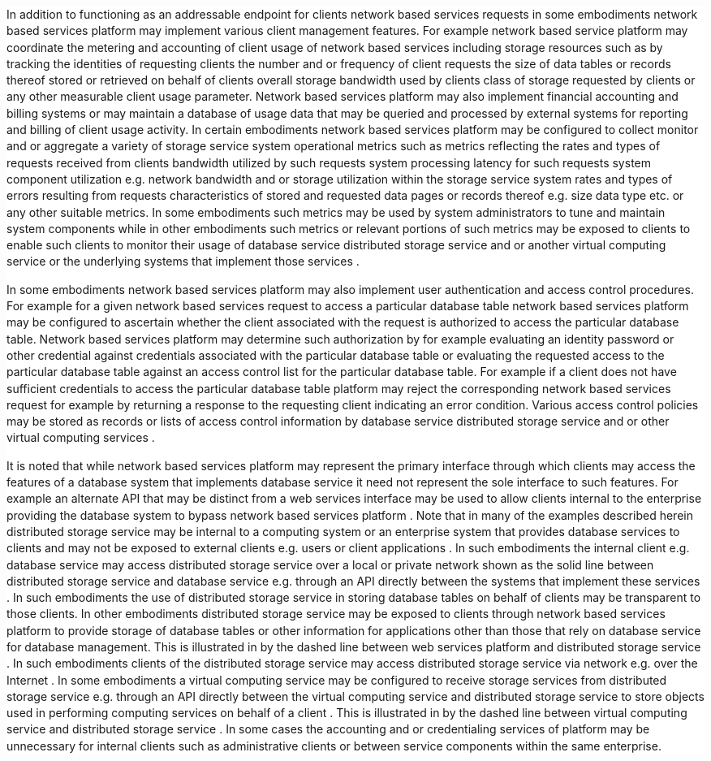 In addition to functioning as an addressable endpoint for clients network based services requests in some embodiments network based services platform may implement various client management features. For example network based service platform may coordinate the metering and accounting of client usage of network based services including storage resources such as by tracking the identities of requesting clients the number and or frequency of client requests the size of data tables or records thereof stored or retrieved on behalf of clients overall storage bandwidth used by clients class of storage requested by clients or any other measurable client usage parameter. Network based services platform may also implement financial accounting and billing systems or may maintain a database of usage data that may be queried and processed by external systems for reporting and billing of client usage activity. In certain embodiments network based services platform may be configured to collect monitor and or aggregate a variety of storage service system operational metrics such as metrics reflecting the rates and types of requests received from clients bandwidth utilized by such requests system processing latency for such requests system component utilization e.g. network bandwidth and or storage utilization within the storage service system rates and types of errors resulting from requests characteristics of stored and requested data pages or records thereof e.g. size data type etc. or any other suitable metrics. In some embodiments such metrics may be used by system administrators to tune and maintain system components while in other embodiments such metrics or relevant portions of such metrics may be exposed to clients to enable such clients to monitor their usage of database service distributed storage service and or another virtual computing service or the underlying systems that implement those services .

In some embodiments network based services platform may also implement user authentication and access control procedures. For example for a given network based services request to access a particular database table network based services platform may be configured to ascertain whether the client associated with the request is authorized to access the particular database table. Network based services platform may determine such authorization by for example evaluating an identity password or other credential against credentials associated with the particular database table or evaluating the requested access to the particular database table against an access control list for the particular database table. For example if a client does not have sufficient credentials to access the particular database table platform may reject the corresponding network based services request for example by returning a response to the requesting client indicating an error condition. Various access control policies may be stored as records or lists of access control information by database service distributed storage service and or other virtual computing services .

It is noted that while network based services platform may represent the primary interface through which clients may access the features of a database system that implements database service it need not represent the sole interface to such features. For example an alternate API that may be distinct from a web services interface may be used to allow clients internal to the enterprise providing the database system to bypass network based services platform . Note that in many of the examples described herein distributed storage service may be internal to a computing system or an enterprise system that provides database services to clients and may not be exposed to external clients e.g. users or client applications . In such embodiments the internal client e.g. database service may access distributed storage service over a local or private network shown as the solid line between distributed storage service and database service e.g. through an API directly between the systems that implement these services . In such embodiments the use of distributed storage service in storing database tables on behalf of clients may be transparent to those clients. In other embodiments distributed storage service may be exposed to clients through network based services platform to provide storage of database tables or other information for applications other than those that rely on database service for database management. This is illustrated in by the dashed line between web services platform and distributed storage service . In such embodiments clients of the distributed storage service may access distributed storage service via network e.g. over the Internet . In some embodiments a virtual computing service may be configured to receive storage services from distributed storage service e.g. through an API directly between the virtual computing service and distributed storage service to store objects used in performing computing services on behalf of a client . This is illustrated in by the dashed line between virtual computing service and distributed storage service . In some cases the accounting and or credentialing services of platform may be unnecessary for internal clients such as administrative clients or between service components within the same enterprise.
